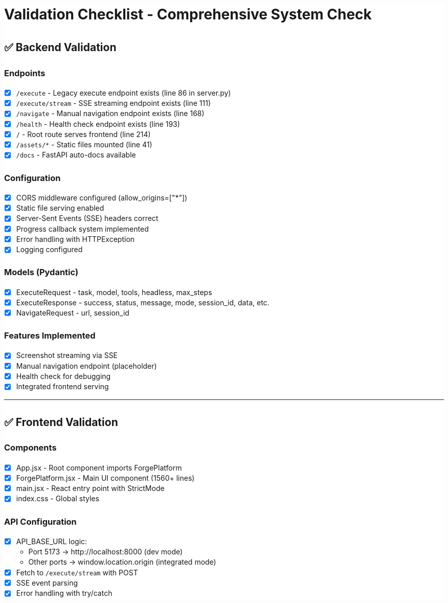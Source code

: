 # Validation Checklist - Comprehensive System Check

## ✅ Backend Validation

### Endpoints

- [x] `/execute` - Legacy execute endpoint exists (line 86 in server.py)
- [x] `/execute/stream` - SSE streaming endpoint exists (line 111)
- [x] `/navigate` - Manual navigation endpoint exists (line 168)
- [x] `/health` - Health check endpoint exists (line 193)
- [x] `/` - Root route serves frontend (line 214)
- [x] `/assets/*` - Static files mounted (line 41)
- [x] `/docs` - FastAPI auto-docs available

### Configuration

- [x] CORS middleware configured (allow_origins=["*"])
- [x] Static file serving enabled
- [x] Server-Sent Events (SSE) headers correct
- [x] Progress callback system implemented
- [x] Error handling with HTTPException
- [x] Logging configured

### Models (Pydantic)

- [x] ExecuteRequest - task, model, tools, headless, max_steps
- [x] ExecuteResponse - success, status, message, mode, session_id, data, etc.
- [x] NavigateRequest - url, session_id

### Features Implemented

- [x] Screenshot streaming via SSE
- [x] Manual navigation endpoint (placeholder)
- [x] Health check for debugging
- [x] Integrated frontend serving

---

## ✅ Frontend Validation

### Components

- [x] App.jsx - Root component imports ForgePlatform
- [x] ForgePlatform.jsx - Main UI component (1560+ lines)
- [x] main.jsx - React entry point with StrictMode
- [x] index.css - Global styles

### API Configuration

- [x] API_BASE_URL logic:
  - Port 5173 → http://localhost:8000 (dev mode)
  - Other ports → window.location.origin (integrated mode)
- [x] Fetch to `/execute/stream` with POST
- [x] SSE event parsing
- [x] Error handling with try/catch
